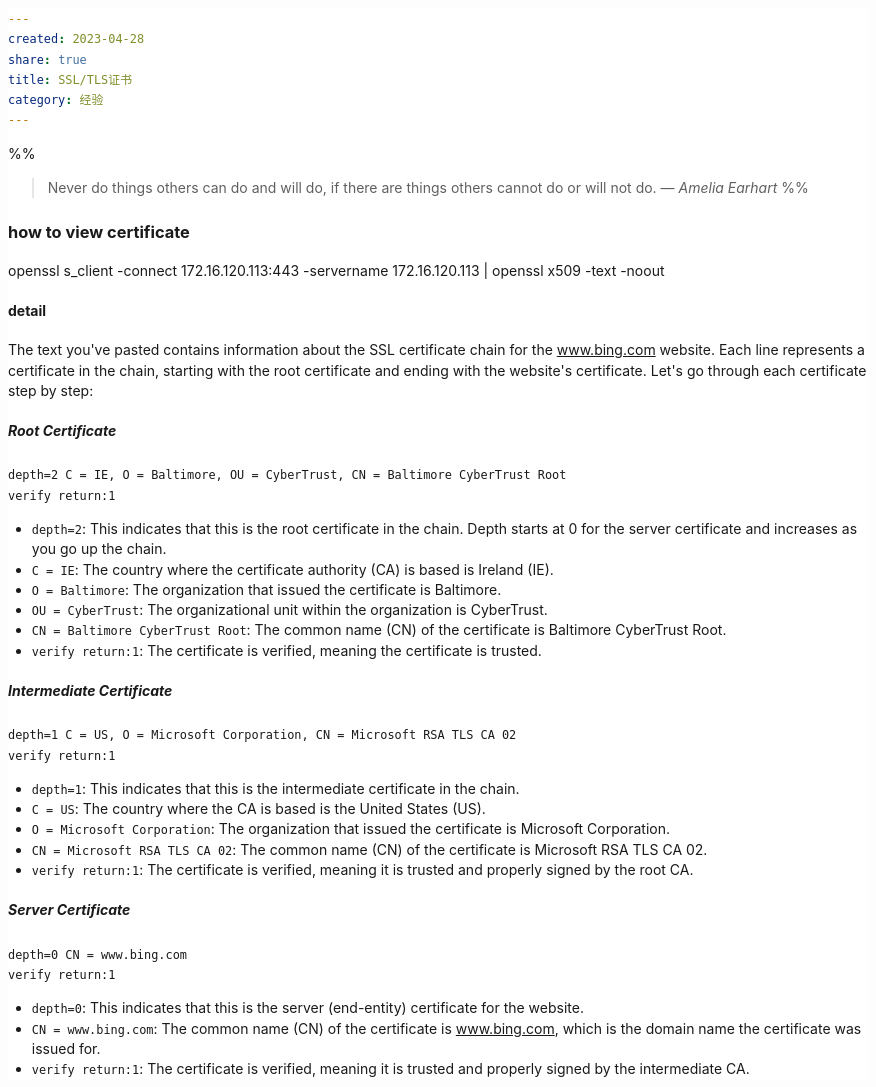 ```yaml
---
created: 2023-04-28
share: true
title: SSL/TLS证书
category: 经验
---
```


%%
> Never do things others can do and will do, if there are things others cannot do or will not do.
> — <cite>Amelia Earhart</cite>
%%


### how to view certificate
openssl s_client -connect 172.16.120.113:443 -servername 172.16.120.113 | openssl x509 -text -noout

#### detail
The text you've pasted contains information about the SSL certificate chain for the www.bing.com website. Each line represents a certificate in the chain, starting with the root certificate and ending with the website's certificate. Let's go through each certificate step by step:

##### Root Certificate
```
depth=2 C = IE, O = Baltimore, OU = CyberTrust, CN = Baltimore CyberTrust Root
verify return:1
```
- `depth=2`: This indicates that this is the root certificate in the chain. Depth starts at 0 for the server certificate and increases as you go up the chain.
- `C = IE`: The country where the certificate authority (CA) is based is Ireland (IE).
- `O = Baltimore`: The organization that issued the certificate is Baltimore.
- `OU = CyberTrust`: The organizational unit within the organization is CyberTrust.
- `CN = Baltimore CyberTrust Root`: The common name (CN) of the certificate is Baltimore CyberTrust Root.
- `verify return:1`: The certificate is verified, meaning the certificate is trusted.

##### Intermediate Certificate
```
depth=1 C = US, O = Microsoft Corporation, CN = Microsoft RSA TLS CA 02
verify return:1
```
- `depth=1`: This indicates that this is the intermediate certificate in the chain.
- `C = US`: The country where the CA is based is the United States (US).
- `O = Microsoft Corporation`: The organization that issued the certificate is Microsoft Corporation.
- `CN = Microsoft RSA TLS CA 02`: The common name (CN) of the certificate is Microsoft RSA TLS CA 02.
- `verify return:1`: The certificate is verified, meaning it is trusted and properly signed by the root CA.

##### Server Certificate
```
depth=0 CN = www.bing.com
verify return:1
```
- `depth=0`: This indicates that this is the server (end-entity) certificate for the website.
- `CN = www.bing.com`: The common name (CN) of the certificate is www.bing.com, which is the domain name the certificate was issued for.
- `verify return:1`: The certificate is verified, meaning it is trusted and properly signed by the intermediate CA.
